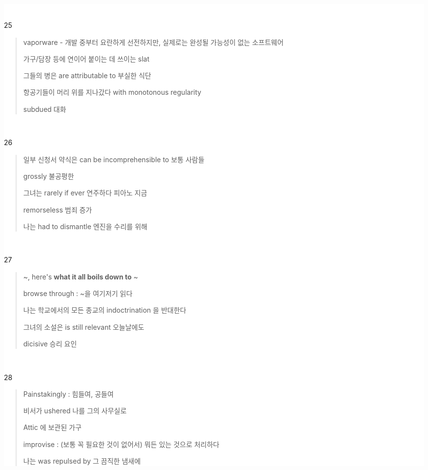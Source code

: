<br>

25

> vaporware - 개발 중부터 요란하게 선전하지만, 실제로는 완성될 가능성이 없는 소프트웨어
>
> 가구/담장 등에 연이어 붙이는 데 쓰이는 slat
>
> 그들의 병은 are attributable to 부실한 식단
>
> 항공기들이 머리 위를 지나갔다 with monotonous regularity
>
> subdued 대화

<br>

26

> 일부 신청서 약식은 can be incomprehensible to 보통 사람들
>
> grossly 불공평한
>
> 그녀는 rarely if ever 연주하다 피아노 지금
>
> remorseless 범죄 증가
>
> 나는 had to dismantle 엔진을 수리를 위해

<br>

27

> ~, here's **what it all boils down to** ~
>
> browse through : ~을 여기저기 읽다
>
> 나는 학교에서의 모든 종교의 indoctrination 을 반대한다
>
> 그녀의 소설은 is still relevant 오늘날에도
>
> dicisive 승리 요인

<br>

28

> Painstakingly : 힘들여, 공들여
>
> 비서가 ushered 나를 그의 사무실로
>
> Attic 에 보관된 가구
>
> improvise : (보통 꼭 필요한 것이 없어서) 뭐든 있는 것으로 처리하다
>
> 나는 was repulsed by 그 끔직한 냄새에
